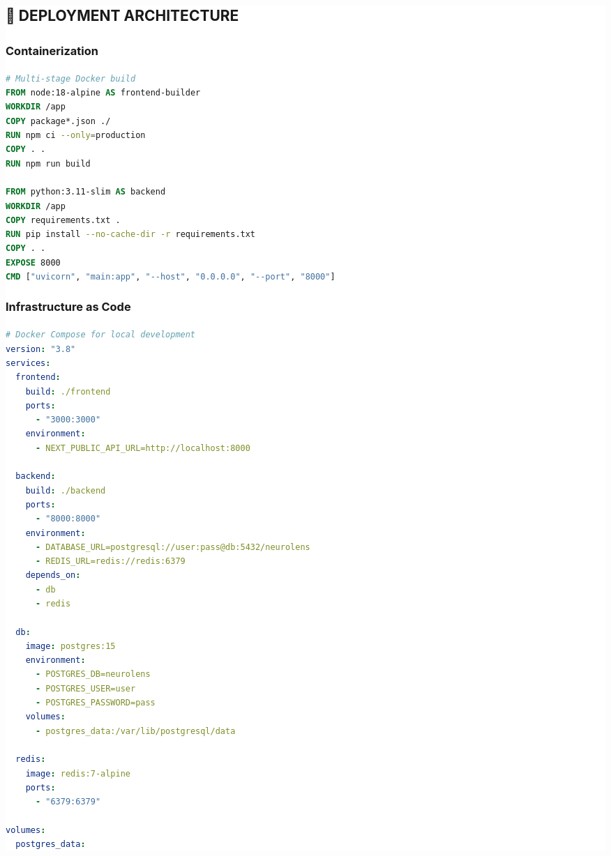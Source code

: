 
## 🚀 **DEPLOYMENT ARCHITECTURE**

### **Containerization**

```dockerfile
# Multi-stage Docker build
FROM node:18-alpine AS frontend-builder
WORKDIR /app
COPY package*.json ./
RUN npm ci --only=production
COPY . .
RUN npm run build

FROM python:3.11-slim AS backend
WORKDIR /app
COPY requirements.txt .
RUN pip install --no-cache-dir -r requirements.txt
COPY . .
EXPOSE 8000
CMD ["uvicorn", "main:app", "--host", "0.0.0.0", "--port", "8000"]
```

### **Infrastructure as Code**

```yaml
# Docker Compose for local development
version: "3.8"
services:
  frontend:
    build: ./frontend
    ports:
      - "3000:3000"
    environment:
      - NEXT_PUBLIC_API_URL=http://localhost:8000

  backend:
    build: ./backend
    ports:
      - "8000:8000"
    environment:
      - DATABASE_URL=postgresql://user:pass@db:5432/neurolens
      - REDIS_URL=redis://redis:6379
    depends_on:
      - db
      - redis

  db:
    image: postgres:15
    environment:
      - POSTGRES_DB=neurolens
      - POSTGRES_USER=user
      - POSTGRES_PASSWORD=pass
    volumes:
      - postgres_data:/var/lib/postgresql/data

  redis:
    image: redis:7-alpine
    ports:
      - "6379:6379"

volumes:
  postgres_data:
```
